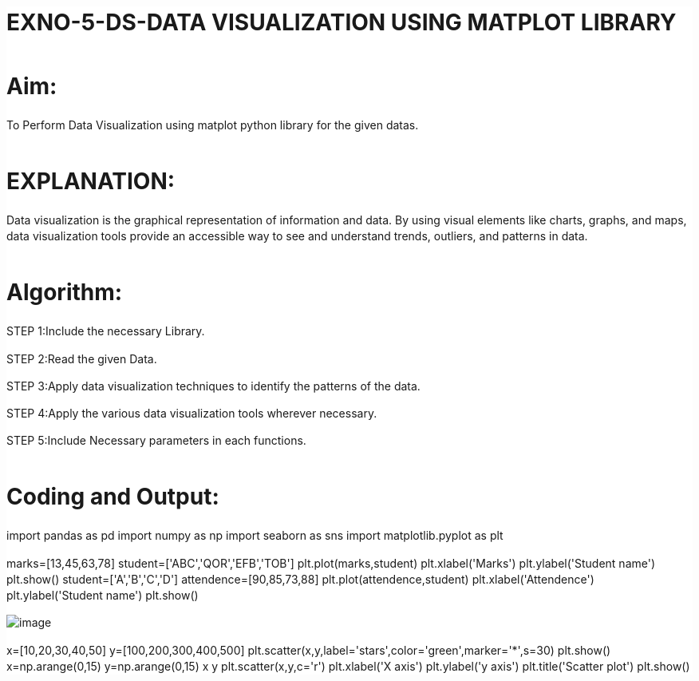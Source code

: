 # EXNO-5-DS-DATA VISUALIZATION USING MATPLOT LIBRARY

# Aim:
  To Perform Data Visualization using matplot python library for the given datas.

# EXPLANATION:
Data visualization is the graphical representation of information and data. By using visual elements like charts, graphs, and maps, data visualization tools provide an accessible way to see and understand trends, outliers, and patterns in data.

# Algorithm:
STEP 1:Include the necessary Library.

STEP 2:Read the given Data.

STEP 3:Apply data visualization techniques to identify the patterns of the data.

STEP 4:Apply the various data visualization tools wherever necessary.

STEP 5:Include Necessary parameters in each functions.

# Coding and Output:
import pandas as pd
import numpy as np
import seaborn as sns
import matplotlib.pyplot as plt

marks=[13,45,63,78]
student=['ABC','QOR','EFB','TOB']
plt.plot(marks,student)
plt.xlabel('Marks')
plt.ylabel('Student name')
plt.show()
student=['A','B','C','D']
attendence=[90,85,73,88]
plt.plot(attendence,student)
plt.xlabel('Attendence')
plt.ylabel('Student name')
plt.show()

<img width="598" height="836" alt="image" src="https://github.com/user-attachments/assets/cc03cb07-dd68-41be-bb4a-ca94bd734b20" />

x=[10,20,30,40,50]
y=[100,200,300,400,500]
plt.scatter(x,y,label='stars',color='green',marker='*',s=30)
plt.show()
x=np.arange(0,15)
y=np.arange(0,15)
x
y
plt.scatter(x,y,c='r')
plt.xlabel('X axis')
plt.ylabel('y axis')
plt.title('Scatter plot')
plt.show()

